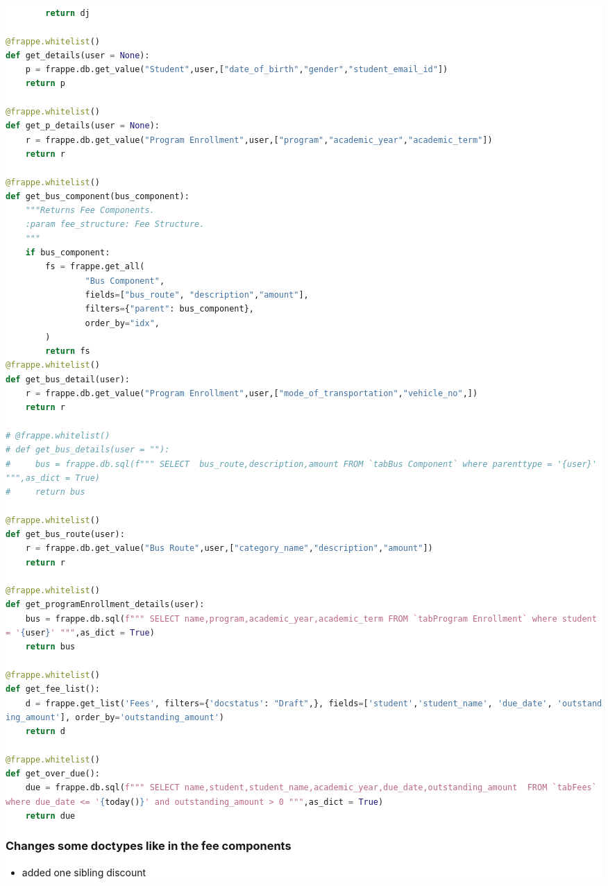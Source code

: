 ```py
        return dj

@frappe.whitelist()
def get_details(user = None):
    p = frappe.db.get_value("Student",user,["date_of_birth","gender","student_email_id"])
    return p	

@frappe.whitelist()
def get_p_details(user = None):
    r = frappe.db.get_value("Program Enrollment",user,["program","academic_year","academic_term"])
    return r	

@frappe.whitelist()
def get_bus_component(bus_component):
    """Returns Fee Components.
    :param fee_structure: Fee Structure.
    """
    if bus_component:
        fs = frappe.get_all(
                "Bus Component",
                fields=["bus_route", "description","amount"],
                filters={"parent": bus_component},
                order_by="idx",
        )
        return fs
@frappe.whitelist()
def get_bus_detail(user):
    r = frappe.db.get_value("Program Enrollment",user,["mode_of_transportation","vehicle_no",])
    return r

# @frappe.whitelist()
# def get_bus_details(user = ""):
#     bus = frappe.db.sql(f""" SELECT  bus_route,description,amount FROM `tabBus Component` where parenttype = '{user}' """,as_dict = True)
#     return bus

@frappe.whitelist()
def get_bus_route(user):
    r = frappe.db.get_value("Bus Route",user,["category_name","description","amount"])
    return r

@frappe.whitelist()
def get_programEnrollment_details(user):
    bus = frappe.db.sql(f""" SELECT name,program,academic_year,academic_term FROM `tabProgram Enrollment` where student = '{user}' """,as_dict = True)
    return bus

@frappe.whitelist()
def get_fee_list():
    d = frappe.get_list('Fees', filters={'docstatus': "Draft",}, fields=['student','student_name', 'due_date', 'outstanding_amount'], order_by='outstanding_amount')   
    return d

@frappe.whitelist()
def get_over_due():
    due = frappe.db.sql(f""" SELECT name,student,student_name,academic_year,due_date,outstanding_amount  FROM `tabFees` where due_date <= '{today()}' and outstanding_amount > 0 """,as_dict = True)
    return due

```
### Changes some doctypes like in the fee components 
- added one sibling discount